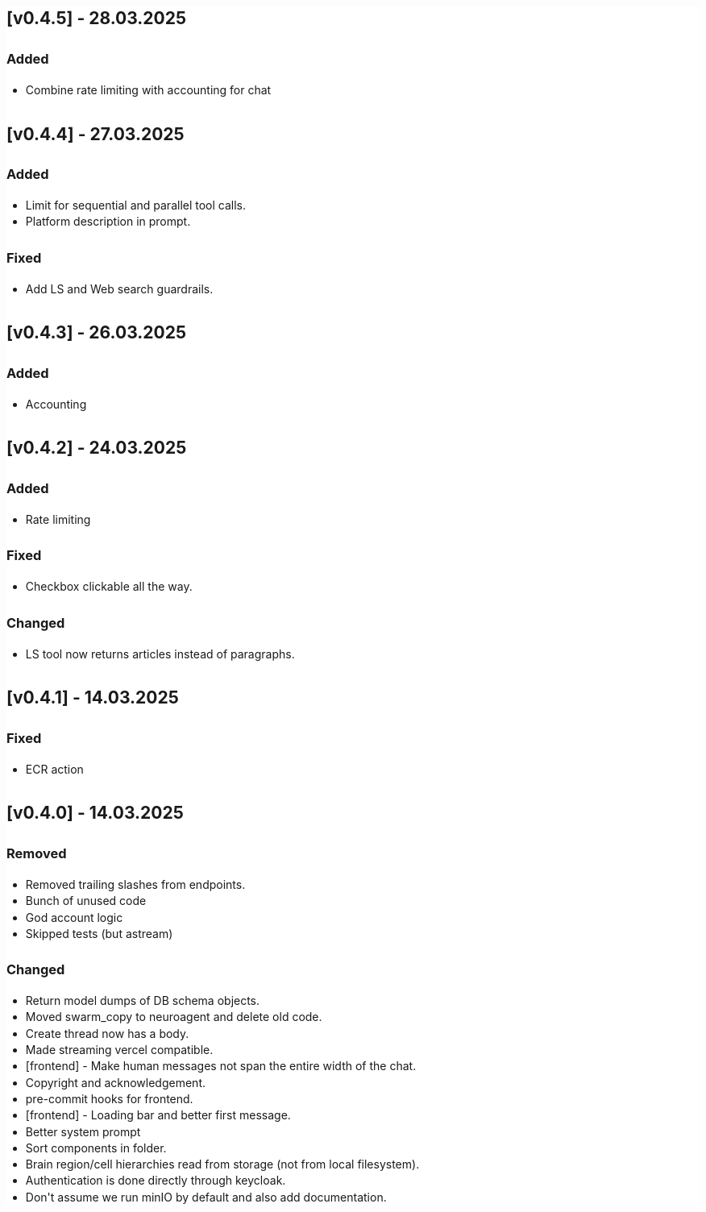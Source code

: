 ## [v0.4.5] - 28.03.2025

### Added
- Combine rate limiting with accounting for chat

## [v0.4.4] - 27.03.2025

### Added
- Limit for sequential and parallel tool calls.
- Platform description in prompt.

### Fixed
- Add LS and Web search guardrails.

## [v0.4.3] - 26.03.2025

### Added
- Accounting

## [v0.4.2] - 24.03.2025

### Added
- Rate limiting

### Fixed
- Checkbox clickable all the way.

### Changed
- LS tool now returns articles instead of paragraphs.

## [v0.4.1] - 14.03.2025

### Fixed
- ECR action

## [v0.4.0] - 14.03.2025

### Removed
- Removed trailing slashes from endpoints.
- Bunch of unused code
- God account logic
- Skipped tests (but astream)

### Changed
- Return model dumps of DB schema objects.
- Moved swarm_copy to neuroagent and delete old code.
- Create thread now has a body.
- Made streaming vercel compatible.
- [frontend] - Make human messages not span the entire width of the chat.
- Copyright and acknowledgement.
- pre-commit hooks for frontend.
- [frontend] - Loading bar and better first message.
- Better system prompt
- Sort components in folder.
- Brain region/cell hierarchies read from storage (not from local filesystem).
- Authentication is done directly through keycloak.
- Don't assume we run minIO by default and also add documentation.